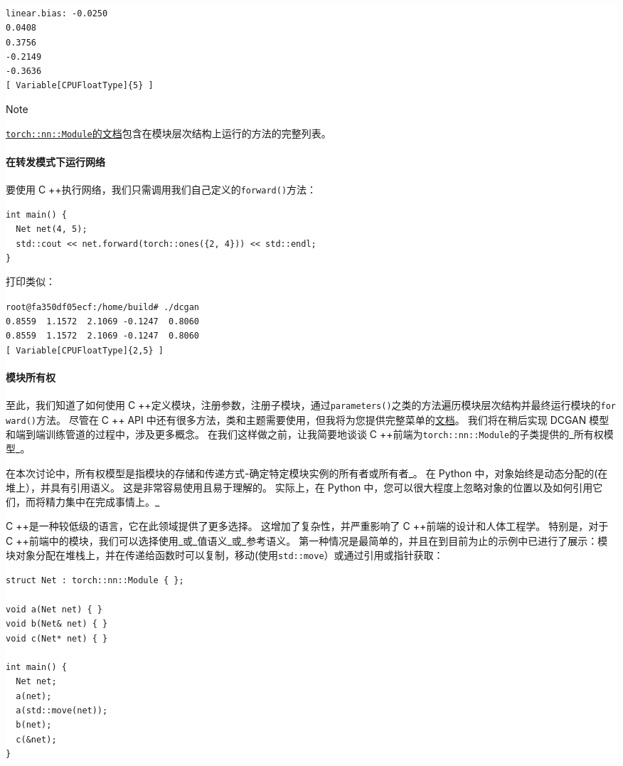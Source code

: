 ```
linear.bias: -0.0250
0.0408
0.3756
-0.2149
-0.3636
[ Variable[CPUFloatType]{5} ]

```

Note

[`torch::nn::Module`的文档](https://pytorch.org/cppdocs/api/classtorch_1_1nn_1_1_module.html#exhale-class-classtorch-1-1nn-1-1-module)包含在模块层次结构上运行的方法的完整列表。

#### 在转发模式下运行网络

要使用 C ++执行网络，我们只需调用我们自己定义的`forward()`方法：

```
int main() {
  Net net(4, 5);
  std::cout << net.forward(torch::ones({2, 4})) << std::endl;
}

```

打印类似：

```
root@fa350df05ecf:/home/build# ./dcgan
0.8559  1.1572  2.1069 -0.1247  0.8060
0.8559  1.1572  2.1069 -0.1247  0.8060
[ Variable[CPUFloatType]{2,5} ]

```

#### 模块所有权

至此，我们知道了如何使用 C ++定义模块，注册参数，注册子模块，通过`parameters()`之类的方法遍历模块层次结构并最终运行模块的`forward()`方法。 尽管在 C ++ API 中还有很多方法，类和主题需要使用，但我将为您提供完整菜单的[文档](https://pytorch.org/cppdocs/api/namespace_torch__nn.html)。 我们将在稍后实现 DCGAN 模型和端到端训练管道的过程中，涉及更多概念。 在我们这样做之前，让我简要地谈谈 C ++前端为`torch::nn::Module`的子类提供的_所有权模型_。

在本次讨论中，所有权模型是指模块的存储和传递方式-确定特定模块实例的所有者或所有者_。 在 Python 中，对象始终是动态分配的(在堆上），并具有引用语义。 这是非常容易使用且易于理解的。 实际上，在 Python 中，您可以很大程度上忽略对象的位置以及如何引用它们，而将精力集中在完成事情上。_

C ++是一种较低级的语言，它在此领域提供了更多选择。 这增加了复杂性，并严重影响了 C ++前端的设计和人体工程学。 特别是，对于 C ++前端中的模块，我们可以选择使用_或_值语义_或_参考语义。 第一种情况是最简单的，并且在到目前为止的示例中已进行了展示：模块对象分配在堆栈上，并在传递给函数时可以复制，移动(使用`std::move`）或通过引用或指针获取：

```
struct Net : torch::nn::Module { };

void a(Net net) { }
void b(Net& net) { }
void c(Net* net) { }

int main() {
  Net net;
  a(net);
  a(std::move(net));
  b(net);
  c(&net);
}

```
